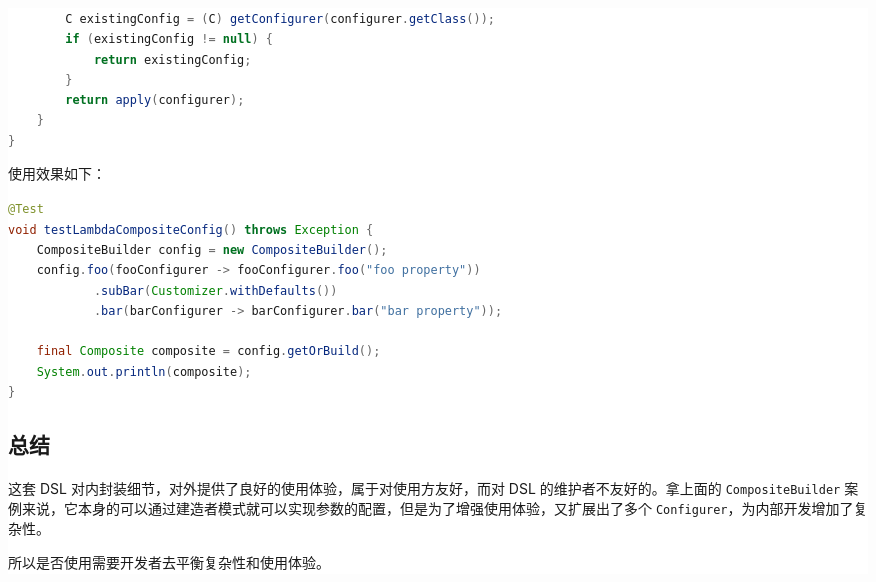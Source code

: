 ```java
        C existingConfig = (C) getConfigurer(configurer.getClass());
        if (existingConfig != null) {
            return existingConfig;
        }
        return apply(configurer);
    }
}
```

使用效果如下：

```java
@Test
void testLambdaCompositeConfig() throws Exception {
    CompositeBuilder config = new CompositeBuilder();
    config.foo(fooConfigurer -> fooConfigurer.foo("foo property"))
            .subBar(Customizer.withDefaults())
            .bar(barConfigurer -> barConfigurer.bar("bar property"));

    final Composite composite = config.getOrBuild();
    System.out.println(composite);
}
```

## 总结

这套 DSL 对内封装细节，对外提供了良好的使用体验，属于对使用方友好，而对 DSL 的维护者不友好的。拿上面的 `CompositeBuilder` 案例来说，它本身的可以通过建造者模式就可以实现参数的配置，但是为了增强使用体验，又扩展出了多个 `Configurer`，为内部开发增加了复杂性。

所以是否使用需要开发者去平衡复杂性和使用体验。